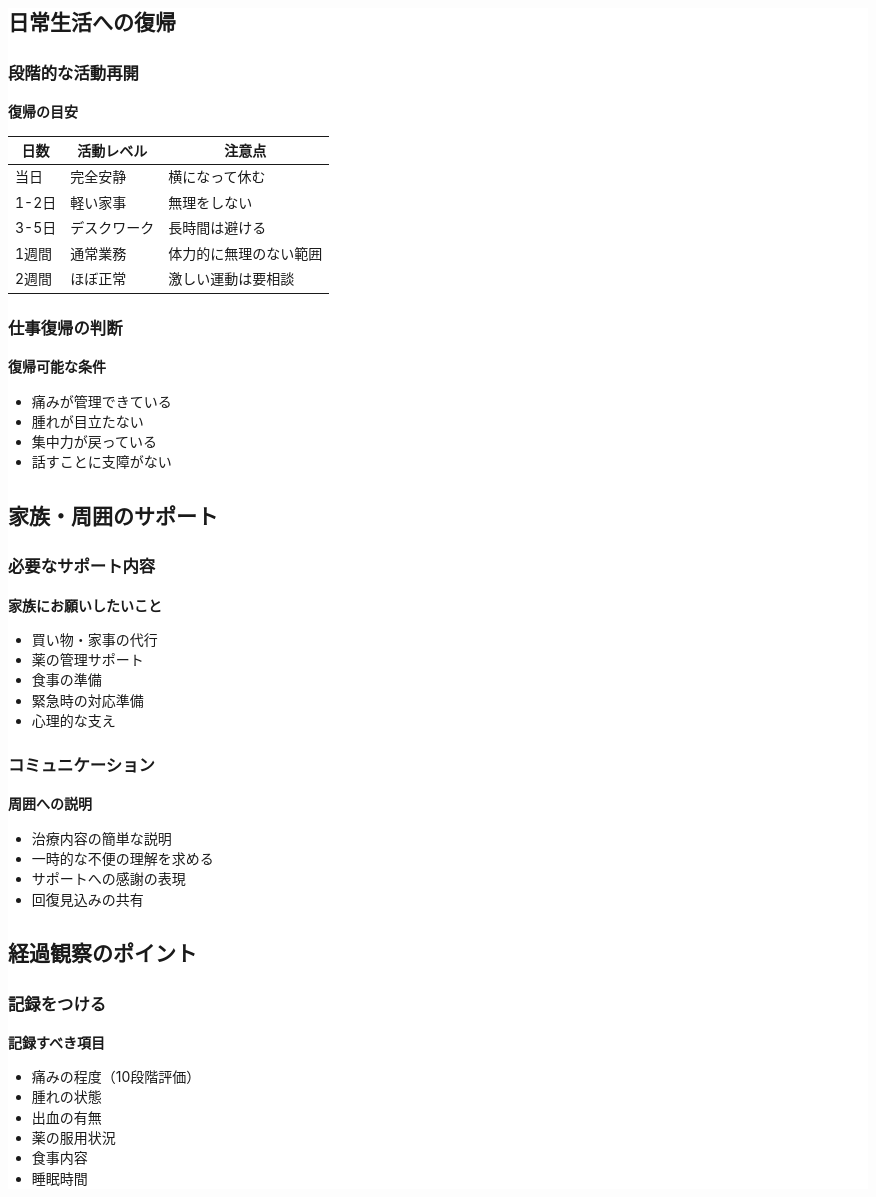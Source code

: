 ## 日常生活への復帰

### 段階的な活動再開

**復帰の目安**

| 日数 | 活動レベル | 注意点 |
|---|---|---|
| 当日 | 完全安静 | 横になって休む |
| 1-2日 | 軽い家事 | 無理をしない |
| 3-5日 | デスクワーク | 長時間は避ける |
| 1週間 | 通常業務 | 体力的に無理のない範囲 |
| 2週間 | ほぼ正常 | 激しい運動は要相談 |

### 仕事復帰の判断

**復帰可能な条件**
- 痛みが管理できている
- 腫れが目立たない
- 集中力が戻っている
- 話すことに支障がない

## 家族・周囲のサポート

### 必要なサポート内容

**家族にお願いしたいこと**
- 買い物・家事の代行
- 薬の管理サポート
- 食事の準備
- 緊急時の対応準備
- 心理的な支え

### コミュニケーション

**周囲への説明**
- 治療内容の簡単な説明
- 一時的な不便の理解を求める
- サポートへの感謝の表現
- 回復見込みの共有

## 経過観察のポイント

### 記録をつける

**記録すべき項目**
- 痛みの程度（10段階評価）
- 腫れの状態
- 出血の有無
- 薬の服用状況
- 食事内容
- 睡眠時間
